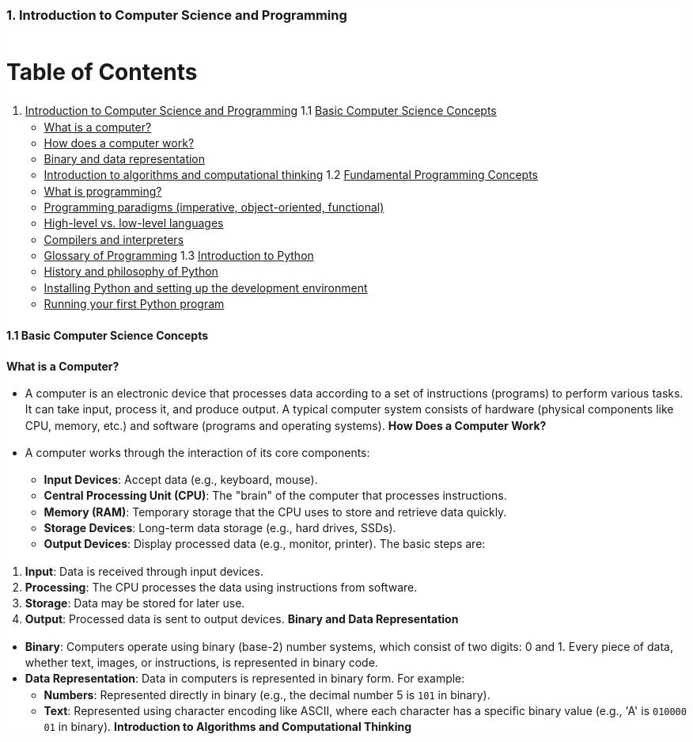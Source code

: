 ### 1. Introduction to Computer Science and Programming
# Table of Contents
1. [﻿Introduction to Computer Science and Programming](https://#introduction-to-computer-science-and-programming) 
1.1 [﻿Basic Computer Science Concepts](https://#basic-computer-science-concepts) 
    - [﻿What is a computer?](https://#what-is-a-computer) 
    - [﻿How does a computer work?](https://#how-does-a-computer-work) 
    - [﻿Binary and data representation](https://#binary-and-data-representation) 
    - [﻿Introduction to algorithms and computational thinking](https://#introduction-to-algorithms-and-computational-thinking) 
1.2 [﻿Fundamental Programming Concepts](https://#fundamental-programming-concepts) 
    - [﻿What is programming?](https://#what-is-programming) 
    - [﻿Programming paradigms (imperative, object-oriented, functional)](https://#programming-paradigms-imperative-object-oriented-functional) 
    - [﻿High-level vs. low-level languages](https://#high-level-vs-low-level-languages) 
    - [﻿Compilers and interpreters](https://#compilers-and-interpreters) 
    - [﻿Glossary of Programming](https://#glossary-of-programming) 
1.3 [﻿Introduction to Python](https://#introduction-to-python) 
    - [﻿History and philosophy of Python](https://#history-and-philosophy-of-python) 
    - [﻿Installing Python and setting up the development environment](https://#installing-python-and-setting-up-the-development-environment) 
    - [﻿Running your first Python program](https://#running-your-first-python-program) 

#### 1.1 Basic Computer Science Concepts
**What is a Computer?**

- A computer is an electronic device that processes data according to a set of instructions (programs) to perform various tasks. It can take input, process it, and produce output. A typical computer system consists of hardware (physical components like CPU, memory, etc.) and software (programs and operating systems).
**How Does a Computer Work?**

- A computer works through the interaction of its core components:
    - **Input Devices**: Accept data (e.g., keyboard, mouse).
    - **Central Processing Unit (CPU)**: The "brain" of the computer that processes instructions.
    - **Memory (RAM)**: Temporary storage that the CPU uses to store and retrieve data quickly.
    - **Storage Devices**: Long-term data storage (e.g., hard drives, SSDs).
    - **Output Devices**: Display processed data (e.g., monitor, printer).
The basic steps are:

1. **Input**: Data is received through input devices.
2. **Processing**: The CPU processes the data using instructions from software.
3. **Storage**: Data may be stored for later use.
4. **Output**: Processed data is sent to output devices.
**Binary and Data Representation**

- **Binary**: Computers operate using binary (base-2) number systems, which consist of two digits: 0 and 1. Every piece of data, whether text, images, or instructions, is represented in binary code.
- **Data Representation**: Data in computers is represented in binary form. For example:
    - **Numbers**: Represented directly in binary (e.g., the decimal number 5 is `101`  in binary).
    - **Text**: Represented using character encoding like ASCII, where each character has a specific binary value (e.g., 'A' is `01000001`  in binary).
**Introduction to Algorithms and Computational Thinking**
